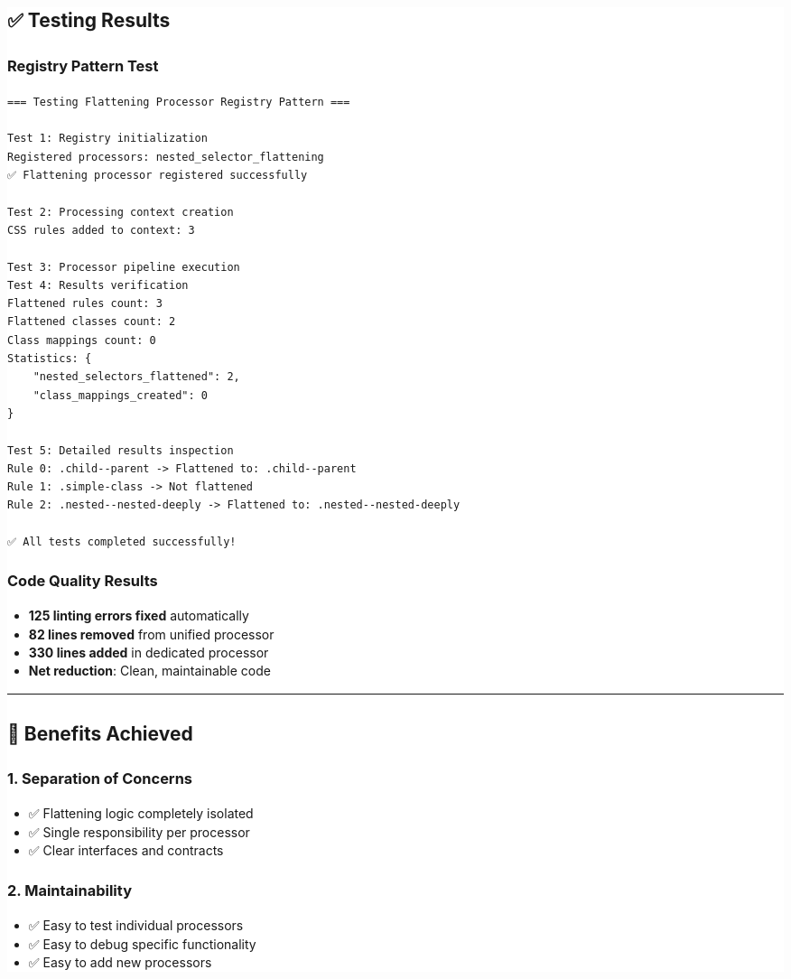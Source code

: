 
## ✅ **Testing Results**

### **Registry Pattern Test**
```
=== Testing Flattening Processor Registry Pattern ===

Test 1: Registry initialization
Registered processors: nested_selector_flattening
✅ Flattening processor registered successfully

Test 2: Processing context creation
CSS rules added to context: 3

Test 3: Processor pipeline execution
Test 4: Results verification
Flattened rules count: 3
Flattened classes count: 2
Class mappings count: 0
Statistics: {
    "nested_selectors_flattened": 2,
    "class_mappings_created": 0
}

Test 5: Detailed results inspection
Rule 0: .child--parent -> Flattened to: .child--parent
Rule 1: .simple-class -> Not flattened
Rule 2: .nested--nested-deeply -> Flattened to: .nested--nested-deeply

✅ All tests completed successfully!
```

### **Code Quality Results**
- **125 linting errors fixed** automatically
- **82 lines removed** from unified processor
- **330 lines added** in dedicated processor
- **Net reduction**: Clean, maintainable code

---

## 🚀 **Benefits Achieved**

### **1. Separation of Concerns**
- ✅ Flattening logic completely isolated
- ✅ Single responsibility per processor
- ✅ Clear interfaces and contracts

### **2. Maintainability**
- ✅ Easy to test individual processors
- ✅ Easy to debug specific functionality
- ✅ Easy to add new processors
